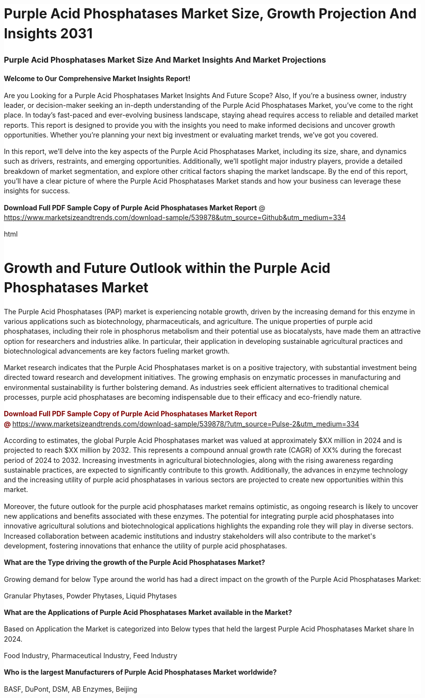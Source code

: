 <h1> Purple Acid Phosphatases Market Size, Growth Projection And Insights 2031</h1><div class="" data-test-id=""><h3><span class="">Purple Acid Phosphatases Market Size And Market Insights And Market Projections</span></h3></div><div class="" data-test-id=""><p><strong>Welcome to Our Comprehensive Market Insights Report!</strong></p><p>Are you Looking for a Purple Acid Phosphatases Market Insights And Future Scope? Also, If you&rsquo;re a business owner, industry leader, or decision-maker seeking an in-depth understanding of the Purple Acid Phosphatases Market, you&rsquo;ve come to the right place. In today&rsquo;s fast-paced and ever-evolving business landscape, staying ahead requires access to reliable and detailed market reports. This report is designed to provide you with the insights you need to make informed decisions and uncover growth opportunities. Whether you&rsquo;re planning your next big investment or evaluating market trends, we&rsquo;ve got you covered.</p><p>In this report, we&rsquo;ll delve into the key aspects of the Purple Acid Phosphatases Market, including its size, share, and dynamics such as drivers, restraints, and emerging opportunities. Additionally, we&rsquo;ll spotlight major industry players, provide a detailed breakdown of market segmentation, and explore other critical factors shaping the market landscape. By the end of this report, you&rsquo;ll have a clear picture of where the Purple Acid Phosphatases Market stands and how your business can leverage these insights for success.</p><p><strong>Download Full PDF Sample Copy of Purple Acid Phosphatases Market Report</strong> @ <a href="https://www.marketsizeandtrends.com/download-sample/539878&utm_source=Github&utm_medium=334" target="_blank">https://www.marketsizeandtrends.com/download-sample/539878&utm_source=Github&utm_medium=334</a></p></div><div class="" data-test-id=""><p><span class="">html<!DOCTYPE html><html lang="en"><head> <meta charset="UTF-8"> <meta name="viewport" content="width=device-width, initial-scale=1.0"> <title>Purple Acid Phosphatases Market Growth</title></head><body><h1>Growth and Future Outlook within the Purple Acid Phosphatases Market</h1><p>The Purple Acid Phosphatases (PAP) market is experiencing notable growth, driven by the increasing demand for this enzyme in various applications such as biotechnology, pharmaceuticals, and agriculture. The unique properties of purple acid phosphatases, including their role in phosphorus metabolism and their potential use as biocatalysts, have made them an attractive option for researchers and industries alike. In particular, their application in developing sustainable agricultural practices and biotechnological advancements are key factors fueling market growth.</p><p>Market research indicates that the Purple Acid Phosphatases market is on a positive trajectory, with substantial investment being directed toward research and development initiatives. The growing emphasis on enzymatic processes in manufacturing and environmental sustainability is further bolstering demand. As industries seek efficient alternatives to traditional chemical processes, purple acid phosphatases are becoming indispensable due to their efficacy and eco-friendly nature.</p><p><strong><span style="color: #800000;">Download Full PDF Sample Copy of Purple Acid Phosphatases Market Report @</span>&nbsp;</strong><a href="https://www.marketsizeandtrends.com/download-sample/539878/?utm_source=Pulse-2&amp;utm_medium=334">https://www.marketsizeandtrends.com/download-sample/539878/?utm_source=Pulse-2&amp;utm_medium=334</a></p><p>According to estimates, the global Purple Acid Phosphatases market was valued at approximately $XX million in 2024 and is projected to reach $XX million by 2032. This represents a compound annual growth rate (CAGR) of XX% during the forecast period of 2024 to 2032. Increasing investments in agricultural biotechnologies, along with the rising awareness regarding sustainable practices, are expected to significantly contribute to this growth. Additionally, the advances in enzyme technology and the increasing utility of purple acid phosphatases in various sectors are projected to create new opportunities within this market.</p><p>Moreover, the future outlook for the purple acid phosphatases market remains optimistic, as ongoing research is likely to uncover new applications and benefits associated with these enzymes. The potential for integrating purple acid phosphatases into innovative agricultural solutions and biotechnological applications highlights the expanding role they will play in diverse sectors. Increased collaboration between academic institutions and industry stakeholders will also contribute to the market's development, fostering innovations that enhance the utility of purple acid phosphatases.</p></body></html></span></p><p><strong><span class="">What are the&nbsp;Type driving the growth of the Purple Acid Phosphatases Market?</span></strong></p></div><div class="" data-test-id=""><p><span class="">Growing demand for below Type around the world has had a direct impact on the growth of the Purple Acid Phosphatases Market:</span></p></div><div class="" data-test-id=""><p>Granular Phytases, Powder Phytases, Liquid Phytases</p><p><span class=""><strong>What are the&nbsp;Applications&nbsp;of Purple Acid Phosphatases Market available in the Market?</strong></span></p></div><div class="" data-test-id=""><p><span class="">Based on Application the Market is categorized into Below types that held the largest Purple Acid Phosphatases Market share In 2024.</span></p></div><div class="" data-test-id=""><p><span class="">Food Industry, Pharmaceutical Industry, Feed Industry</span></p><p><span class=""><strong>Who is the largest Manufacturers of Purple Acid Phosphatases Market worldwide?</strong></span></p></div><div class="" data-test-id=""><p><span class="">BASF, DuPont, DSM, AB Enzymes, Beijing